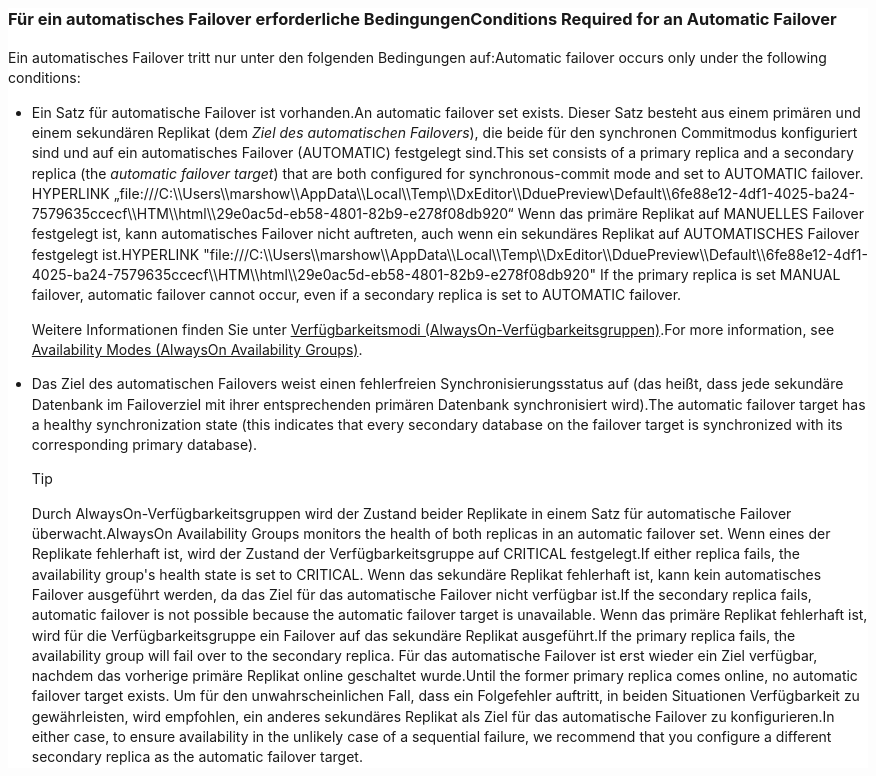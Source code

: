   
###  <a name="conditions-required-for-an-automatic-failover"></a><a name="RequiredConditions"></a> <span data-ttu-id="64886-198">Für ein automatisches Failover erforderliche Bedingungen</span><span class="sxs-lookup"><span data-stu-id="64886-198">Conditions Required for an Automatic Failover</span></span>  
 <span data-ttu-id="64886-199">Ein automatisches Failover tritt nur unter den folgenden Bedingungen auf:</span><span class="sxs-lookup"><span data-stu-id="64886-199">Automatic failover occurs only under the following conditions:</span></span>  
  
-   <span data-ttu-id="64886-200">Ein Satz für automatische Failover ist vorhanden.</span><span class="sxs-lookup"><span data-stu-id="64886-200">An automatic failover set exists.</span></span> <span data-ttu-id="64886-201">Dieser Satz besteht aus einem primären und einem sekundären Replikat (dem *Ziel des automatischen Failovers*), die beide für den synchronen Commitmodus konfiguriert sind und auf ein automatisches Failover (AUTOMATIC) festgelegt sind.</span><span class="sxs-lookup"><span data-stu-id="64886-201">This set consists of a primary replica and a secondary replica (the *automatic failover target*) that are both configured for synchronous-commit mode and set to AUTOMATIC failover.</span></span> <span data-ttu-id="64886-202">HYPERLINK „file:///C:\\\Users\\\marshow\\\AppData\\\Local\\\Temp\\\DxEditor\\\DduePreview\\Default\\\6fe88e12-4df1-4025-ba24-7579635ccecf\\\HTM\\\html\\\29e0ac5d-eb58-4801-82b9-e278f08db920“ Wenn das primäre Replikat auf MANUELLES Failover festgelegt ist, kann automatisches Failover nicht auftreten, auch wenn ein sekundäres Replikat auf AUTOMATISCHES Failover festgelegt ist.</span><span class="sxs-lookup"><span data-stu-id="64886-202">HYPERLINK "file:///C:\\\Users\\\marshow\\\AppData\\\Local\\\Temp\\\DxEditor\\\DduePreview\\\Default\\\6fe88e12-4df1-4025-ba24-7579635ccecf\\\HTM\\\html\\\29e0ac5d-eb58-4801-82b9-e278f08db920"  If the primary replica is set MANUAL failover, automatic failover cannot occur, even if a secondary replica is set to AUTOMATIC failover.</span></span>  
  
     <span data-ttu-id="64886-203">Weitere Informationen finden Sie unter [Verfügbarkeitsmodi &#40;AlwaysOn-Verfügbarkeitsgruppen&#41;](availability-modes-always-on-availability-groups.md).</span><span class="sxs-lookup"><span data-stu-id="64886-203">For more information, see [Availability Modes &#40;AlwaysOn Availability Groups&#41;](availability-modes-always-on-availability-groups.md).</span></span>  
  
-   <span data-ttu-id="64886-204">Das Ziel des automatischen Failovers weist einen fehlerfreien Synchronisierungsstatus auf (das heißt, dass jede sekundäre Datenbank im Failoverziel mit ihrer entsprechenden primären Datenbank synchronisiert wird).</span><span class="sxs-lookup"><span data-stu-id="64886-204">The automatic failover target has a healthy synchronization state (this indicates that every secondary database on the failover target is synchronized with its corresponding primary database).</span></span>  
  
    > [!TIP]  
    >  <span data-ttu-id="64886-205">Durch AlwaysOn-Verfügbarkeitsgruppen wird der Zustand beider Replikate in einem Satz für automatische Failover überwacht.</span><span class="sxs-lookup"><span data-stu-id="64886-205">AlwaysOn Availability Groups monitors the health of both replicas in an automatic failover set.</span></span> <span data-ttu-id="64886-206">Wenn eines der Replikate fehlerhaft ist, wird der Zustand der Verfügbarkeitsgruppe auf CRITICAL festgelegt.</span><span class="sxs-lookup"><span data-stu-id="64886-206">If either replica fails, the availability group's health state is set to CRITICAL.</span></span> <span data-ttu-id="64886-207">Wenn das sekundäre Replikat fehlerhaft ist, kann kein automatisches Failover ausgeführt werden, da das Ziel für das automatische Failover nicht verfügbar ist.</span><span class="sxs-lookup"><span data-stu-id="64886-207">If the secondary replica fails, automatic failover is not possible because the automatic failover target is unavailable.</span></span> <span data-ttu-id="64886-208">Wenn das primäre Replikat fehlerhaft ist, wird für die Verfügbarkeitsgruppe ein Failover auf das sekundäre Replikat ausgeführt.</span><span class="sxs-lookup"><span data-stu-id="64886-208">If the primary replica fails, the availability group will fail over to the secondary replica.</span></span> <span data-ttu-id="64886-209">Für das automatische Failover ist erst wieder ein Ziel verfügbar, nachdem das vorherige primäre Replikat online geschaltet wurde.</span><span class="sxs-lookup"><span data-stu-id="64886-209">Until the former primary replica comes online, no automatic failover target exists.</span></span> <span data-ttu-id="64886-210">Um für den unwahrscheinlichen Fall, dass ein Folgefehler auftritt, in beiden Situationen Verfügbarkeit zu gewährleisten, wird empfohlen, ein anderes sekundäres Replikat als Ziel für das automatische Failover zu konfigurieren.</span><span class="sxs-lookup"><span data-stu-id="64886-210">In either case, to ensure availability in the unlikely case of a sequential failure, we recommend that you configure a different secondary replica as the automatic failover target.</span></span>  
    >   